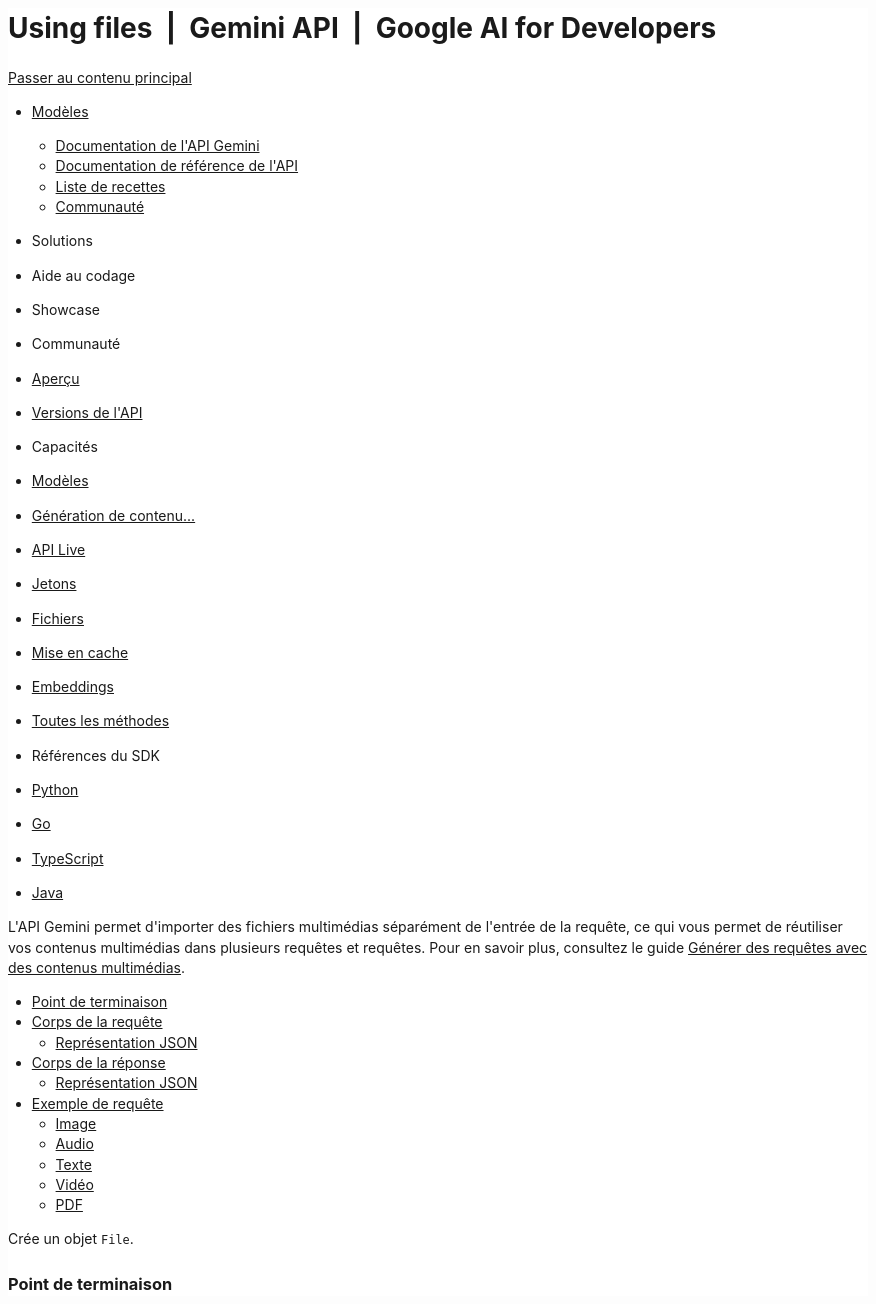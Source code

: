 # Using files  |  Gemini API  |  Google AI for Developers

[Passer au contenu principal](#main-content)

- [Modèles](https://ai.google.dev/gemini-api/docs)
  - [Documentation de l'API Gemini](https://ai.google.dev/gemini-api/docs)
  - [Documentation de référence de l'API](https://ai.google.dev/api)
  - [Liste de recettes](https://github.com/google-gemini/cookbook)
  - [Communauté](https://discuss.ai.google.dev/c/gemini-api/)
- Solutions
- Aide au codage
- Showcase
- Communauté

- [Aperçu](https://ai.google.dev/api)
- [Versions de l'API](https://ai.google.dev/gemini-api/docs/api-versions)
- Capacités
- [Modèles](https://ai.google.dev/api/models)
- [Génération de contenu...](https://ai.google.dev/api/generate-content)
- [API Live](https://ai.google.dev/api/live)
- [Jetons](https://ai.google.dev/api/tokens)
- [Fichiers](https://ai.google.dev/api/files)
- [Mise en cache](https://ai.google.dev/api/caching)
- [Embeddings](https://ai.google.dev/api/embeddings)

- [Toutes les méthodes](https://ai.google.dev/api/all-methods)

- Références du SDK
- [Python](https://googleapis.github.io/python-genai/)
- [Go](https://pkg.go.dev/google.golang.org/genai)
- [TypeScript](https://googleapis.github.io/js-genai/)
- [Java](https://googleapis.github.io/java-genai/javadoc/)

L'API Gemini permet d'importer des fichiers multimédias séparément de l'entrée de la requête, ce qui vous permet de réutiliser vos contenus multimédias dans plusieurs requêtes et requêtes. Pour en savoir plus, consultez le guide [Générer des requêtes avec des contenus multimédias](https://ai.google.dev/gemini-api/docs/prompting_with_media?hl=fr).

- [Point de terminaison](#body.HTTP_TEMPLATE)
- [Corps de la requête](#body.request_body)
  - [Représentation JSON](#body.request_body.SCHEMA_REPRESENTATION)
- [Corps de la réponse](#body.response_body)
  - [Représentation JSON](#body.CreateFileResponse.SCHEMA_REPRESENTATION)
- [Exemple de requête](#body.codeSnippets)
  - [Image](#body.codeSnippets.group)
  - [Audio](#body.codeSnippets.group_1)
  - [Texte](#body.codeSnippets.group_2)
  - [Vidéo](#body.codeSnippets.group_3)
  - [PDF](#body.codeSnippets.group_4)

Crée un objet `File`.

### Point de terminaison
